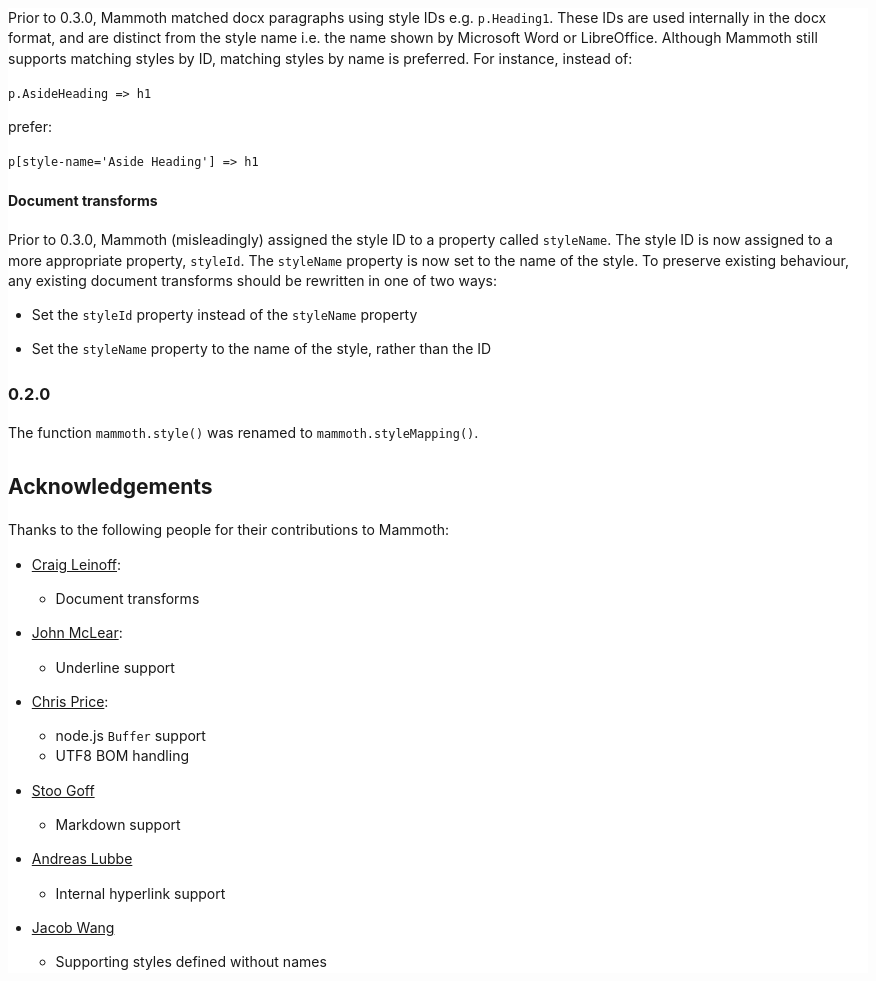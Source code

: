 Prior to 0.3.0, Mammoth matched docx paragraphs using style IDs e.g. `p.Heading1`.
These IDs are used internally in the docx format,
and are distinct from the style name
i.e. the name shown by Microsoft Word or LibreOffice.
Although Mammoth still supports matching styles by ID,
matching styles by name is preferred.
For instance, instead of:

`p.AsideHeading => h1`

prefer:

`p[style-name='Aside Heading'] => h1`

#### Document transforms

Prior to 0.3.0,
Mammoth (misleadingly) assigned the style ID to a property called `styleName`.
The style ID is now assigned to a more appropriate property, `styleId`.
The `styleName` property is now set to the name of the style.
To preserve existing behaviour,
any existing document transforms should be rewritten in one of two ways:

- Set the `styleId` property instead of the `styleName` property

- Set the `styleName` property to the name of the style, rather than the ID

### 0.2.0

The function `mammoth.style()` was renamed to `mammoth.styleMapping()`.

## Acknowledgements

Thanks to the following people for their contributions to Mammoth:

- [Craig Leinoff](https://github.com/Offlein):

  - Document transforms

- [John McLear](https://github.com/JohnMcLear):

  - Underline support

- [Chris Price](https://github.com/studiochris):

  - node.js `Buffer` support
  - UTF8 BOM handling

- [Stoo Goff](https://github.com/stoogoff)

  - Markdown support

- [Andreas Lubbe](https://github.com/alubbe)

  - Internal hyperlink support

- [Jacob Wang](https://github.com/jaceyshome)

  - Supporting styles defined without names
